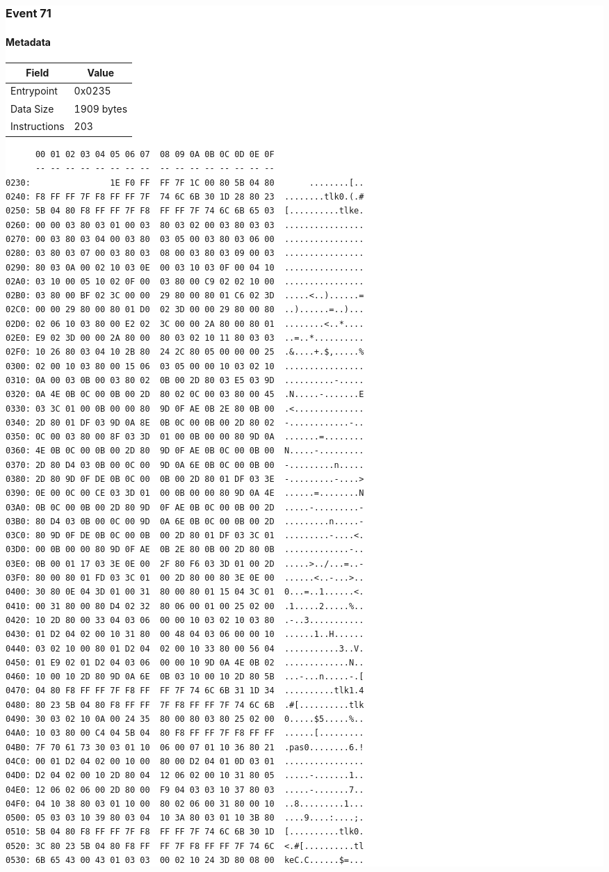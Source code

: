 ### Event 71

#### Metadata

| Field        | Value      |
|--------------|------------|
| Entrypoint   | 0x0235     |
| Data Size    | 1909 bytes |
| Instructions | 203        |

```
      00 01 02 03 04 05 06 07  08 09 0A 0B 0C 0D 0E 0F
      -- -- -- -- -- -- -- --  -- -- -- -- -- -- -- --
0230:                1E F0 FF  FF 7F 1C 00 80 5B 04 80       ........[..
0240: F8 FF FF 7F F8 FF FF 7F  74 6C 6B 30 1D 28 80 23  ........tlk0.(.#
0250: 5B 04 80 F8 FF FF 7F F8  FF FF 7F 74 6C 6B 65 03  [..........tlke.
0260: 00 00 03 80 03 01 00 03  80 03 02 00 03 80 03 03  ................
0270: 00 03 80 03 04 00 03 80  03 05 00 03 80 03 06 00  ................
0280: 03 80 03 07 00 03 80 03  08 00 03 80 03 09 00 03  ................
0290: 80 03 0A 00 02 10 03 0E  00 03 10 03 0F 00 04 10  ................
02A0: 03 10 00 05 10 02 0F 00  03 80 00 C9 02 02 10 00  ................
02B0: 03 80 00 BF 02 3C 00 00  29 80 00 80 01 C6 02 3D  .....<..)......=
02C0: 00 00 29 80 00 80 01 D0  02 3D 00 00 29 80 00 80  ..)......=..)...
02D0: 02 06 10 03 80 00 E2 02  3C 00 00 2A 80 00 80 01  ........<..*....
02E0: E9 02 3D 00 00 2A 80 00  80 03 02 10 11 80 03 03  ..=..*..........
02F0: 10 26 80 03 04 10 2B 80  24 2C 80 05 00 00 00 25  .&....+.$,.....%
0300: 02 00 10 03 80 00 15 06  03 05 00 00 10 03 02 10  ................
0310: 0A 00 03 0B 00 03 80 02  0B 00 2D 80 03 E5 03 9D  ..........-.....
0320: 0A 4E 0B 0C 00 0B 00 2D  80 02 0C 00 03 80 00 45  .N.....-.......E
0330: 03 3C 01 00 0B 00 00 80  9D 0F AE 0B 2E 80 0B 00  .<..............
0340: 2D 80 01 DF 03 9D 0A 8E  0B 0C 00 0B 00 2D 80 02  -............-..
0350: 0C 00 03 80 00 8F 03 3D  01 00 0B 00 00 80 9D 0A  .......=........
0360: 4E 0B 0C 00 0B 00 2D 80  9D 0F AE 0B 0C 00 0B 00  N.....-.........
0370: 2D 80 D4 03 0B 00 0C 00  9D 0A 6E 0B 0C 00 0B 00  -.........n.....
0380: 2D 80 9D 0F DE 0B 0C 00  0B 00 2D 80 01 DF 03 3E  -.........-....>
0390: 0E 00 0C 00 CE 03 3D 01  00 0B 00 00 80 9D 0A 4E  ......=........N
03A0: 0B 0C 00 0B 00 2D 80 9D  0F AE 0B 0C 00 0B 00 2D  .....-.........-
03B0: 80 D4 03 0B 00 0C 00 9D  0A 6E 0B 0C 00 0B 00 2D  .........n.....-
03C0: 80 9D 0F DE 0B 0C 00 0B  00 2D 80 01 DF 03 3C 01  .........-....<.
03D0: 00 0B 00 00 80 9D 0F AE  0B 2E 80 0B 00 2D 80 0B  .............-..
03E0: 0B 00 01 17 03 3E 0E 00  2F 80 F6 03 3D 01 00 2D  .....>../...=..-
03F0: 80 00 80 01 FD 03 3C 01  00 2D 80 00 80 3E 0E 00  ......<..-...>..
0400: 30 80 0E 04 3D 01 00 31  80 00 80 01 15 04 3C 01  0...=..1......<.
0410: 00 31 80 00 80 D4 02 32  80 06 00 01 00 25 02 00  .1.....2.....%..
0420: 10 2D 80 00 33 04 03 06  00 00 10 03 02 10 03 80  .-..3...........
0430: 01 D2 04 02 00 10 31 80  00 48 04 03 06 00 00 10  ......1..H......
0440: 03 02 10 00 80 01 D2 04  02 00 10 33 80 00 56 04  ...........3..V.
0450: 01 E9 02 01 D2 04 03 06  00 00 10 9D 0A 4E 0B 02  .............N..
0460: 10 00 10 2D 80 9D 0A 6E  0B 03 10 00 10 2D 80 5B  ...-...n.....-.[
0470: 04 80 F8 FF FF 7F F8 FF  FF 7F 74 6C 6B 31 1D 34  ..........tlk1.4
0480: 80 23 5B 04 80 F8 FF FF  7F F8 FF FF 7F 74 6C 6B  .#[..........tlk
0490: 30 03 02 10 0A 00 24 35  80 00 80 03 80 25 02 00  0.....$5.....%..
04A0: 10 03 80 00 C4 04 5B 04  80 F8 FF FF 7F F8 FF FF  ......[.........
04B0: 7F 70 61 73 30 03 01 10  06 00 07 01 10 36 80 21  .pas0........6.!
04C0: 00 01 D2 04 02 00 10 00  80 00 D2 04 01 0D 03 01  ................
04D0: D2 04 02 00 10 2D 80 04  12 06 02 00 10 31 80 05  .....-.......1..
04E0: 12 06 02 06 00 2D 80 00  F9 04 03 03 10 37 80 03  .....-.......7..
04F0: 04 10 38 80 03 01 10 00  80 02 06 00 31 80 00 10  ..8.........1...
0500: 05 03 03 10 39 80 03 04  10 3A 80 03 01 10 3B 80  ....9....:....;.
0510: 5B 04 80 F8 FF FF 7F F8  FF FF 7F 74 6C 6B 30 1D  [..........tlk0.
0520: 3C 80 23 5B 04 80 F8 FF  FF 7F F8 FF FF 7F 74 6C  <.#[..........tl
0530: 6B 65 43 00 43 01 03 03  00 02 10 24 3D 80 08 00  keC.C......$=...
```